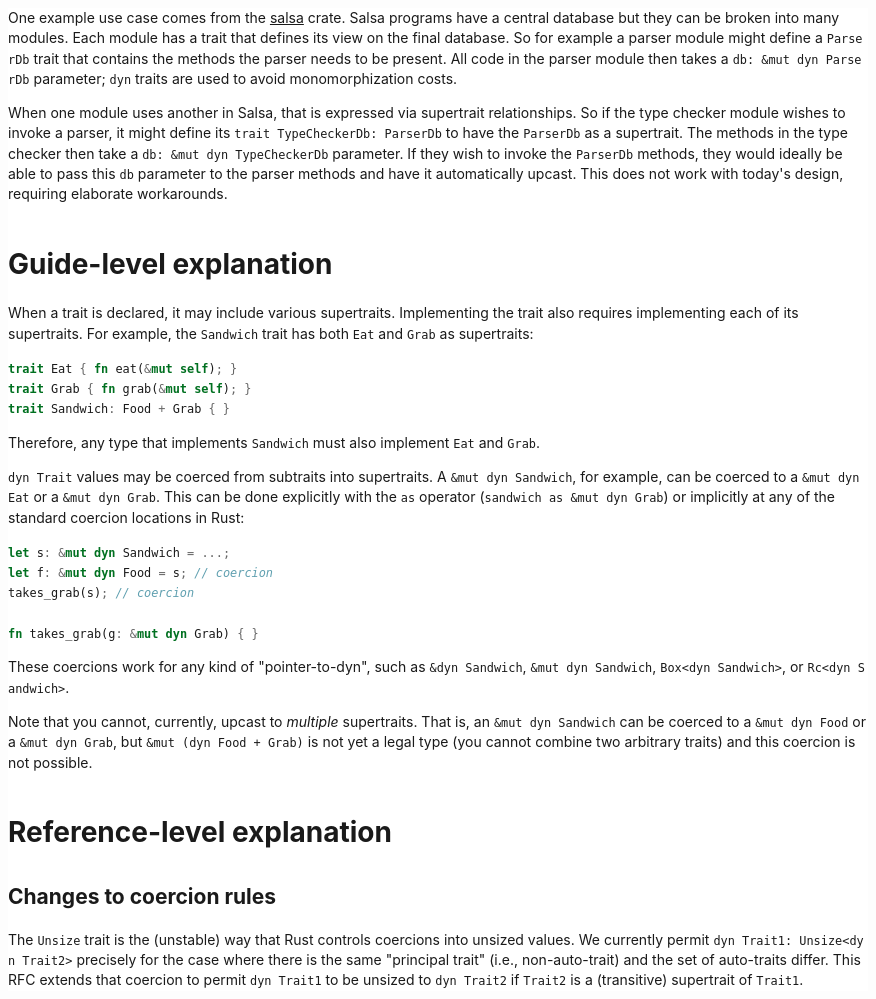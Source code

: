 One example use case comes from the [salsa](https://github.com/salsa-rs/salsa) crate. Salsa programs have a central database but they can be broken into many modules. Each module has a trait that defines its view on the final database. So for example a parser module might define a `ParserDb` trait that contains the methods the parser needs to be present. All code in the parser module then takes a `db: &mut dyn ParserDb` parameter; `dyn` traits are used to avoid monomorphization costs.

When one module uses another in Salsa, that is expressed via supertrait relationships. So if the type checker module wishes to invoke a parser, it might define its `trait TypeCheckerDb: ParserDb` to have the `ParserDb` as a supertrait. The methods in the type checker then take a `db: &mut dyn TypeCheckerDb` parameter. If they wish to invoke the `ParserDb` methods, they would ideally be able to pass this `db` parameter to the parser methods and have it automatically upcast. This does not work with today's design, requiring elaborate workarounds.

# Guide-level explanation
[guide-level-explanation]: #guide-level-explanation

When a trait is declared, it may include various supertraits. Implementing the trait also requires implementing each of its supertraits. For example, the `Sandwich` trait has both `Eat` and `Grab` as supertraits:

```rust
trait Eat { fn eat(&mut self); }
trait Grab { fn grab(&mut self); }
trait Sandwich: Food + Grab { }
```

Therefore, any type that implements `Sandwich` must also implement `Eat` and `Grab`.

`dyn Trait` values may be coerced from subtraits into supertraits. A `&mut dyn Sandwich`, for example, can be coerced to a `&mut dyn Eat` or a `&mut dyn Grab`. This can be done explicitly with the `as` operator (`sandwich as &mut dyn Grab`) or implicitly at any of the standard coercion locations in Rust:

```rust
let s: &mut dyn Sandwich = ...;
let f: &mut dyn Food = s; // coercion
takes_grab(s); // coercion

fn takes_grab(g: &mut dyn Grab) { }
```

These coercions work for any kind of "pointer-to-dyn", such as `&dyn Sandwich`, `&mut dyn Sandwich`, `Box<dyn Sandwich>`, or `Rc<dyn Sandwich>`.

Note that you cannot, currently, upcast to *multiple* supertraits. That is, an `&mut dyn Sandwich` can be coerced to a `&mut dyn Food` or a `&mut dyn Grab`, but `&mut (dyn Food + Grab)` is not yet a legal type (you cannot combine two arbitrary traits) and this coercion is not possible.

# Reference-level explanation
[reference-level-explanation]: #reference-level-explanation

## Changes to coercion rules

The `Unsize` trait is the (unstable) way that Rust controls coercions into unsized values. We currently permit `dyn Trait1: Unsize<dyn Trait2>` precisely for the case where there is the same "principal trait" (i.e., non-auto-trait) and the set of auto-traits differ. This RFC extends that coercion to permit `dyn Trait1` to be unsized to `dyn Trait2` if `Trait2` is a (transitive) supertrait of `Trait1`.


[summary]: #summary
[motivation]: #motivation
[drawbacks]: #drawbacks
[rationale-and-alternatives]: #rationale-and-alternatives
[prior-art]: #prior-art
[unresolved-questions]: #unresolved-questions
[future-possibilities]: #future-possibilities